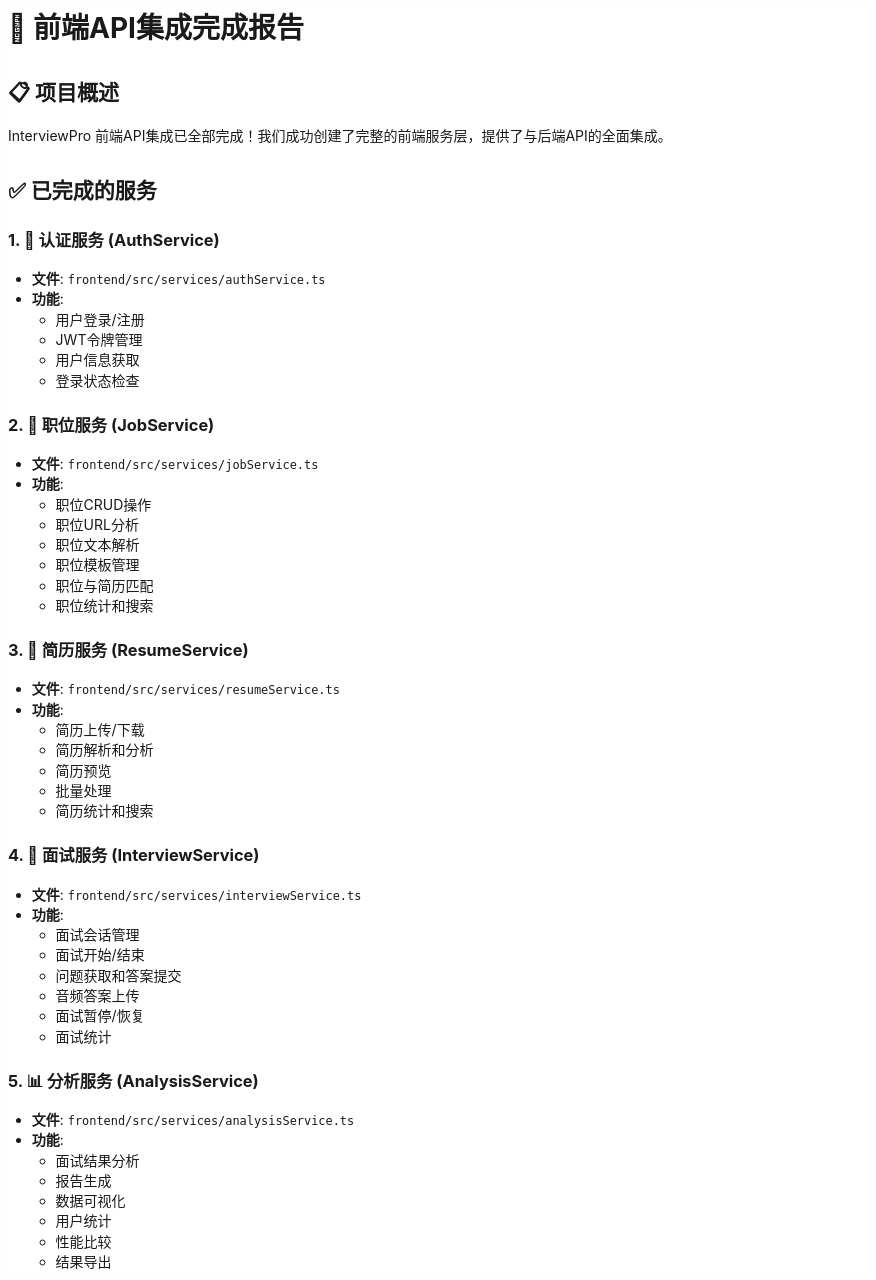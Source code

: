 # 🎉 前端API集成完成报告

## 📋 项目概述

InterviewPro 前端API集成已全部完成！我们成功创建了完整的前端服务层，提供了与后端API的全面集成。

## ✅ 已完成的服务

### 1. 🔐 认证服务 (AuthService)
- **文件**: `frontend/src/services/authService.ts`
- **功能**:
  - 用户登录/注册
  - JWT令牌管理
  - 用户信息获取
  - 登录状态检查

### 2. 💼 职位服务 (JobService)
- **文件**: `frontend/src/services/jobService.ts`
- **功能**:
  - 职位CRUD操作
  - 职位URL分析
  - 职位文本解析
  - 职位模板管理
  - 职位与简历匹配
  - 职位统计和搜索

### 3. 📄 简历服务 (ResumeService)
- **文件**: `frontend/src/services/resumeService.ts`
- **功能**:
  - 简历上传/下载
  - 简历解析和分析
  - 简历预览
  - 批量处理
  - 简历统计和搜索

### 4. 🎯 面试服务 (InterviewService)
- **文件**: `frontend/src/services/interviewService.ts`
- **功能**:
  - 面试会话管理
  - 面试开始/结束
  - 问题获取和答案提交
  - 音频答案上传
  - 面试暂停/恢复
  - 面试统计

### 5. 📊 分析服务 (AnalysisService)
- **文件**: `frontend/src/services/analysisService.ts`
- **功能**:
  - 面试结果分析
  - 报告生成
  - 数据可视化
  - 用户统计
  - 性能比较
  - 结果导出
